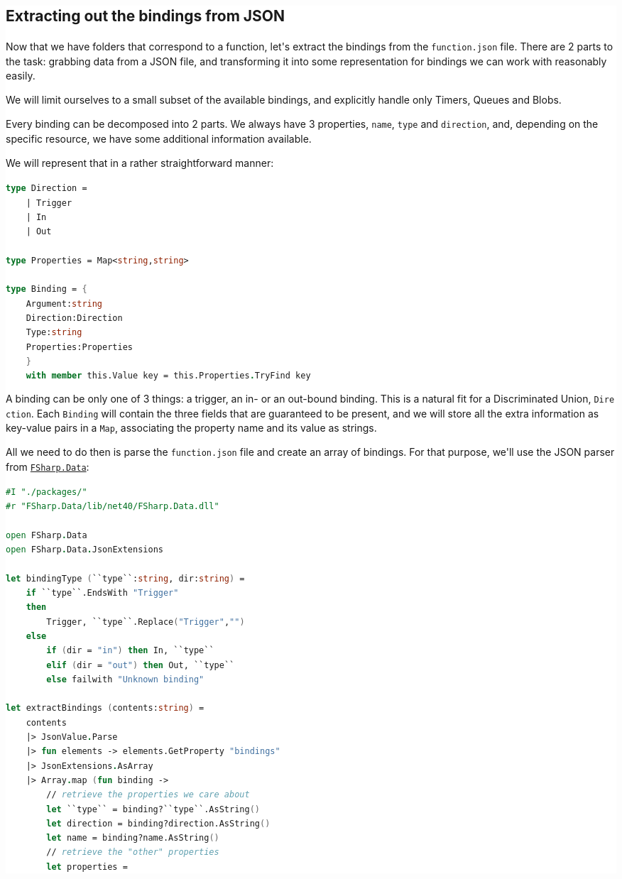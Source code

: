## Extracting out the bindings from JSON

Now that we have folders that correspond to a function, let's extract the bindings from the `function.json` file. There are 2 parts to the task: grabbing data from a JSON file, and transforming it into some representation for bindings we can work with reasonably easily.

We will limit ourselves to a small subset of the available bindings, and explicitly handle only Timers, Queues and Blobs.

Every binding can be decomposed into 2 parts. We always have 3 properties, `name`, `type` and `direction`, and, depending on the specific resource, we have some additional information available.

We will represent that in a rather straightforward manner:

``` fsharp
type Direction =
    | Trigger
    | In
    | Out

type Properties = Map<string,string>

type Binding = {
    Argument:string
    Direction:Direction
    Type:string
    Properties:Properties
    }
    with member this.Value key = this.Properties.TryFind key
```

A binding can be only one of 3 things: a trigger, an in- or an out-bound binding. This is a natural fit for a Discriminated Union, `Direction`. Each `Binding` will contain the three fields that are guaranteed to be present, and we will store all the extra information as key-value pairs in a `Map`, associating the property name and its value as strings.

All we need to do then is parse the `function.json` file and create an array of bindings. For that purpose, we'll use the JSON parser from [`FSharp.Data`][3]:

``` fsharp
#I "./packages/"
#r "FSharp.Data/lib/net40/FSharp.Data.dll"

open FSharp.Data
open FSharp.Data.JsonExtensions

let bindingType (``type``:string, dir:string) =
    if ``type``.EndsWith "Trigger"
    then 
        Trigger, ``type``.Replace("Trigger","")
    else 
        if (dir = "in") then In, ``type``
        elif (dir = "out") then Out, ``type``
        else failwith "Unknown binding"

let extractBindings (contents:string) =
    contents
    |> JsonValue.Parse
    |> fun elements -> elements.GetProperty "bindings"
    |> JsonExtensions.AsArray
    |> Array.map (fun binding -> 
        // retrieve the properties we care about
        let ``type`` = binding?``type``.AsString()
        let direction = binding?direction.AsString()
        let name = binding?name.AsString()
        // retrieve the "other" properties
        let properties = 
```

[1]: http://www.graphviz.org/
[2]: https://github.com/mathias-brandewinder/fsibot-serverless
[3]: https://fsharp.github.io/FSharp.Data/library/JsonValue.html
[4]: https://docs.microsoft.com/en-us/azure/azure-functions/functions-bindings-storage-table#input-sample
[5]: http://fssnip.net/7Rf/title/Generating-GraphViz-images-using-C-wrapper